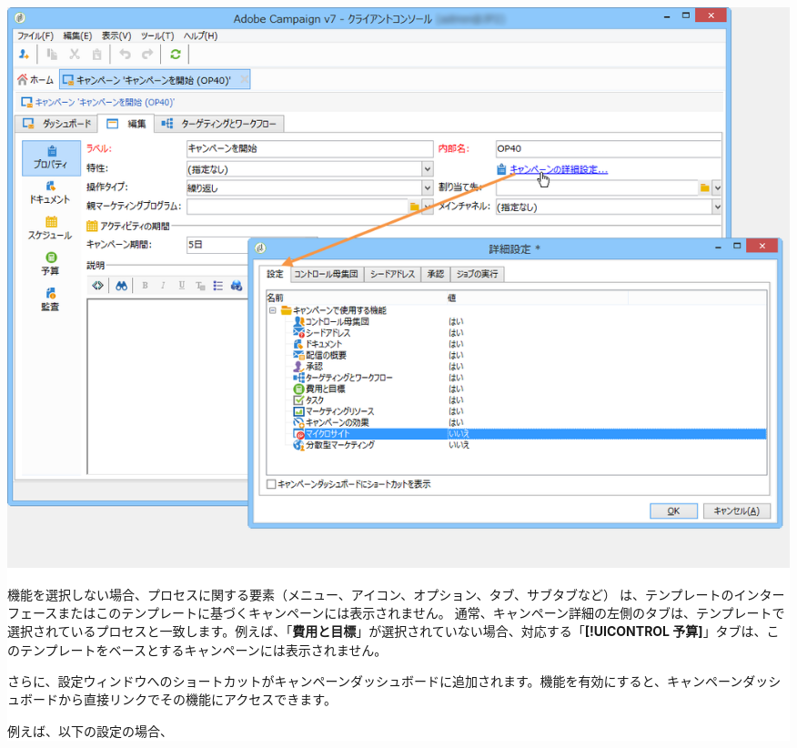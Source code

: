 ![](assets/s_ncs_user_op_template_tab1.3.png)

機能を選択しない場合、プロセスに関する要素（メニュー、アイコン、オプション、タブ、サブタブなど） は、テンプレートのインターフェースまたはこのテンプレートに基づくキャンペーンには表示されません。 通常、キャンペーン詳細の左側のタブは、テンプレートで選択されているプロセスと一致します。例えば、「**費用と目標**」が選択されていない場合、対応する「**[!UICONTROL 予算]**」タブは、このテンプレートをベースとするキャンペーンには表示されません。

さらに、設定ウィンドウへのショートカットがキャンペーンダッシュボードに追加されます。機能を有効にすると、キャンペーンダッシュボードから直接リンクでその機能にアクセスできます。

例えば、以下の設定の場合、

